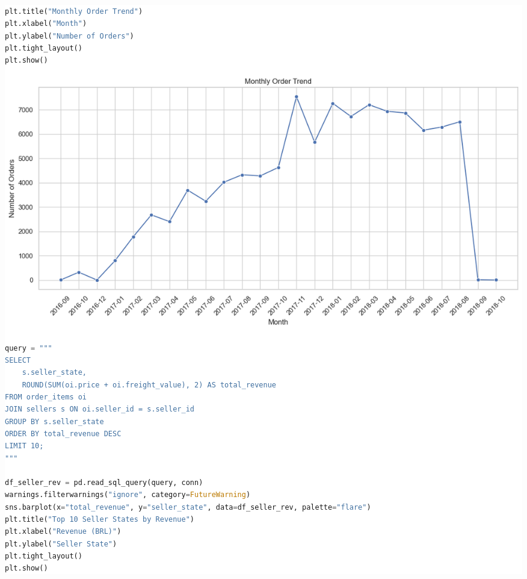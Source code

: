 ```python
plt.title("Monthly Order Trend")
plt.xlabel("Month")
plt.ylabel("Number of Orders")
plt.tight_layout()
plt.show()

```


    
![png](output_16_0.png)
    



```python
query = """
SELECT 
    s.seller_state,
    ROUND(SUM(oi.price + oi.freight_value), 2) AS total_revenue
FROM order_items oi
JOIN sellers s ON oi.seller_id = s.seller_id
GROUP BY s.seller_state
ORDER BY total_revenue DESC
LIMIT 10;
"""

df_seller_rev = pd.read_sql_query(query, conn)
warnings.filterwarnings("ignore", category=FutureWarning)
sns.barplot(x="total_revenue", y="seller_state", data=df_seller_rev, palette="flare")
plt.title("Top 10 Seller States by Revenue")
plt.xlabel("Revenue (BRL)")
plt.ylabel("Seller State")
plt.tight_layout()
plt.show()

```
